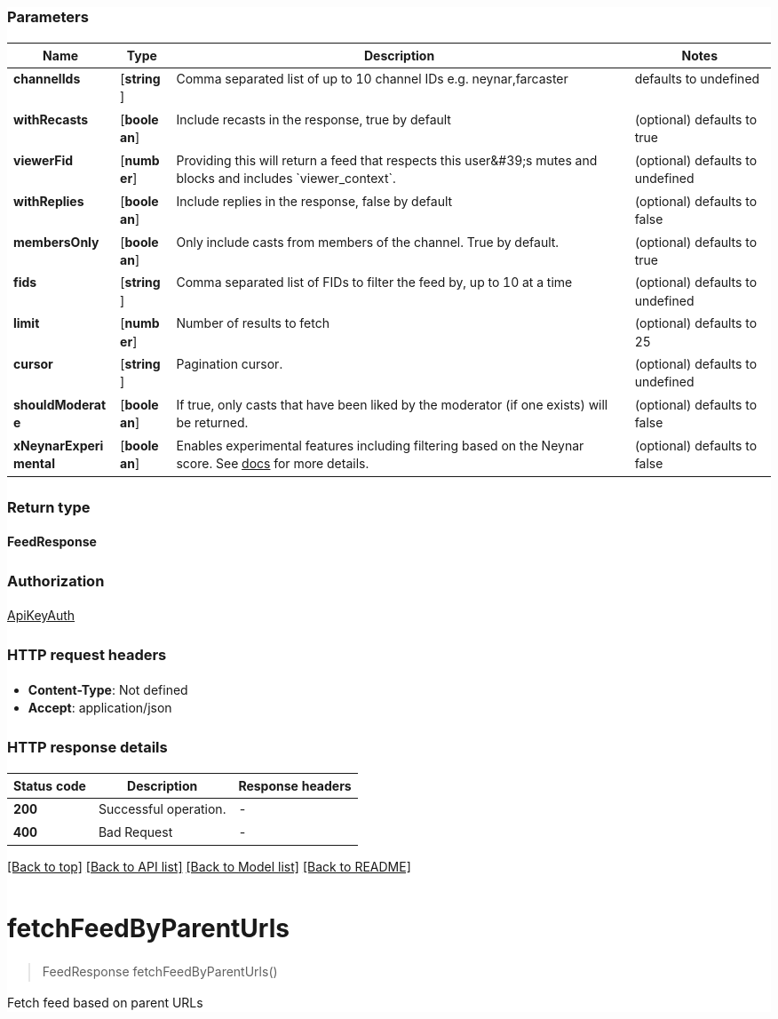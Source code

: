 ### Parameters

|Name | Type | Description  | Notes|
|------------- | ------------- | ------------- | -------------|
| **channelIds** | [**string**] | Comma separated list of up to 10 channel IDs e.g. neynar,farcaster | defaults to undefined|
| **withRecasts** | [**boolean**] | Include recasts in the response, true by default | (optional) defaults to true|
| **viewerFid** | [**number**] | Providing this will return a feed that respects this user\&#39;s mutes and blocks and includes &#x60;viewer_context&#x60;. | (optional) defaults to undefined|
| **withReplies** | [**boolean**] | Include replies in the response, false by default | (optional) defaults to false|
| **membersOnly** | [**boolean**] | Only include casts from members of the channel. True by default. | (optional) defaults to true|
| **fids** | [**string**] | Comma separated list of FIDs to filter the feed by, up to 10 at a time | (optional) defaults to undefined|
| **limit** | [**number**] | Number of results to fetch | (optional) defaults to 25|
| **cursor** | [**string**] | Pagination cursor. | (optional) defaults to undefined|
| **shouldModerate** | [**boolean**] | If true, only casts that have been liked by the moderator (if one exists) will be returned. | (optional) defaults to false|
| **xNeynarExperimental** | [**boolean**] | Enables experimental features including filtering based on the Neynar score. See [docs](https://neynar.notion.site/Experimental-Features-1d2655195a8b80eb98b4d4ae7b76ae4a) for more details. | (optional) defaults to false|


### Return type

**FeedResponse**

### Authorization

[ApiKeyAuth](../README.md#ApiKeyAuth)

### HTTP request headers

 - **Content-Type**: Not defined
 - **Accept**: application/json


### HTTP response details
| Status code | Description | Response headers |
|-------------|-------------|------------------|
|**200** | Successful operation. |  -  |
|**400** | Bad Request |  -  |

[[Back to top]](#) [[Back to API list]](../README.md#documentation-for-api-endpoints) [[Back to Model list]](../README.md#documentation-for-models) [[Back to README]](../README.md)

# **fetchFeedByParentUrls**
> FeedResponse fetchFeedByParentUrls()

Fetch feed based on parent URLs
